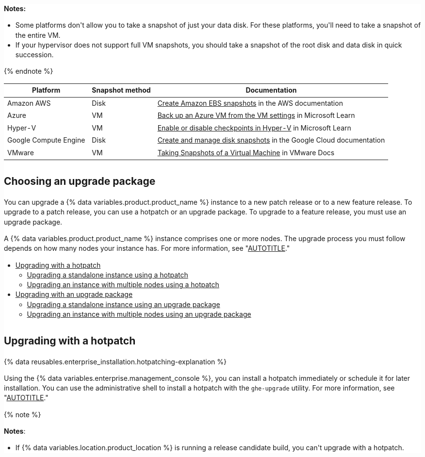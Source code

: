   **Notes:**
  - Some platforms don't allow you to take a snapshot of just your data disk. For these platforms, you'll need to take a snapshot of the entire VM.
  - If your hypervisor does not support full VM snapshots, you should take a snapshot of the root disk and data disk in quick succession.

  {% endnote %}

| Platform | Snapshot method | Documentation |
|---|---|---|
| Amazon AWS | Disk | [Create Amazon EBS snapshots](https://docs.aws.amazon.com/AWSEC2/latest/UserGuide/ebs-creating-snapshot.html) in the AWS documentation
| Azure | VM | [Back up an Azure VM from the VM settings](https://docs.microsoft.com/azure/backup/backup-azure-vms-first-look-arm) in Microsoft Learn
| Hyper-V | VM | [Enable or disable checkpoints in Hyper-V](https://docs.microsoft.com/windows-server/virtualization/hyper-v/manage/enable-or-disable-checkpoints-in-hyper-v) in Microsoft Learn
| Google Compute Engine | Disk | [Create and manage disk snapshots](https://cloud.google.com/compute/docs/disks/create-snapshots) in the Google Cloud documentation
| VMware | VM | [Taking Snapshots of a Virtual Machine](https://docs.vmware.com/en/VMware-vSphere/7.0/com.vmware.vsphere.hostclient.doc/GUID-64B866EF-7636-401C-A8FF-2B4584D9CA72.html) in VMware Docs

## Choosing an upgrade package

You can upgrade a {% data variables.product.product_name %} instance to a new patch release or to a new feature release. To upgrade to a patch release, you can use a hotpatch or an upgrade package. To upgrade to a feature release, you must use an upgrade package.

A {% data variables.product.product_name %} instance comprises one or more nodes. The upgrade process you must follow depends on how many nodes your instance has. For more information, see "[AUTOTITLE](/admin/overview/about-github-enterprise-server#about-deployment-topologies)."

- [Upgrading with a hotpatch](#upgrading-with-a-hotpatch)
  - [Upgrading a standalone instance using a hotpatch](#upgrading-a-standalone-instance-using-a-hotpatch)
  - [Upgrading an instance with multiple nodes using a hotpatch](#upgrading-an-instance-with-multiple-nodes-using-a-hotpatch)
- [Upgrading with an upgrade package](#upgrading-with-an-upgrade-package)
  - [Upgrading a standalone instance using an upgrade package](#upgrading-a-standalone-instance-using-an-upgrade-package)
  - [Upgrading an instance with multiple nodes using an upgrade package](#upgrading-an-instance-with-multiple-nodes-using-an-upgrade-package)

## Upgrading with a hotpatch

{% data reusables.enterprise_installation.hotpatching-explanation %}

Using the {% data variables.enterprise.management_console %}, you can install a hotpatch immediately or schedule it for later installation. You can use the administrative shell to install a hotpatch with the `ghe-upgrade` utility. For more information, see "[AUTOTITLE](/admin/enterprise-management/updating-the-virtual-machine-and-physical-resources/upgrade-requirements)."

{% note %}

**Notes**:

- If {% data variables.location.product_location %} is running a release candidate build, you can't upgrade with a hotpatch.

